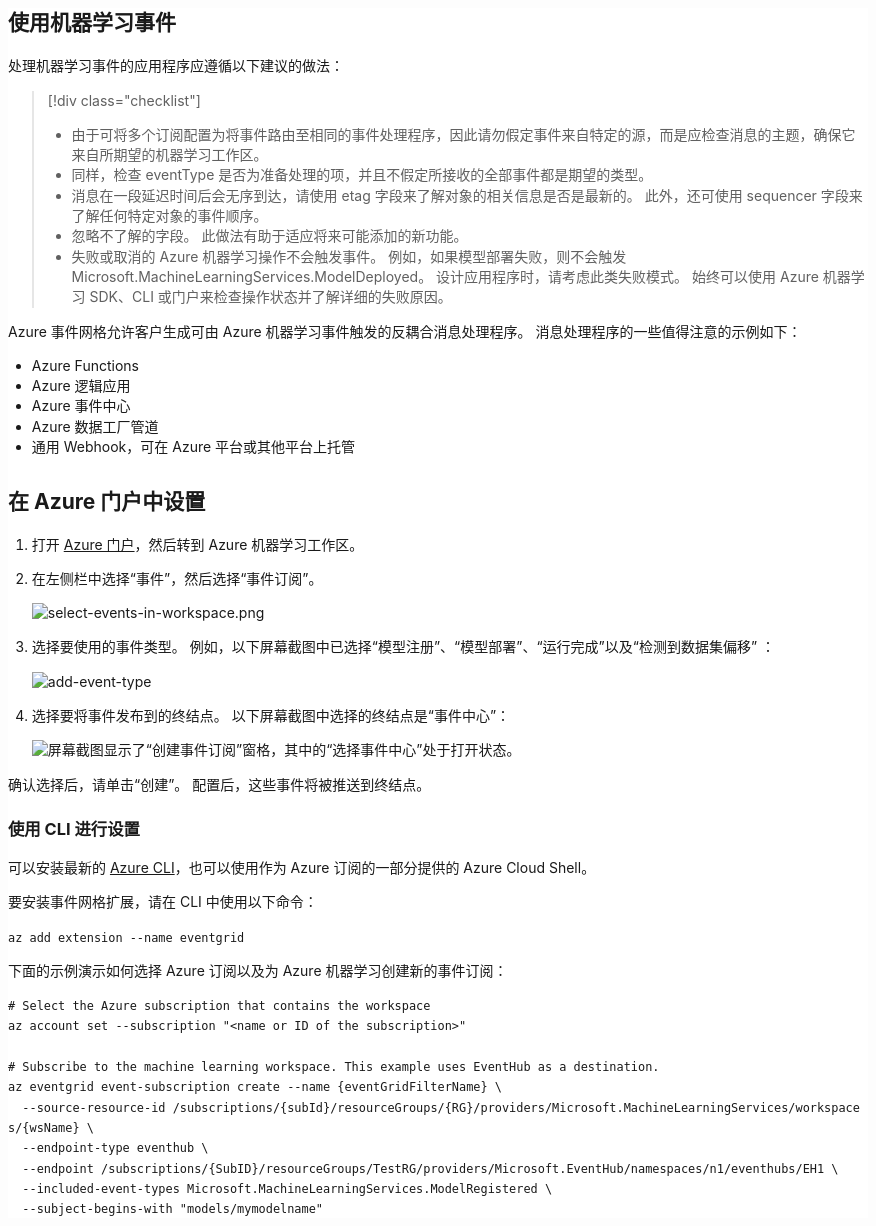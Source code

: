 ## <a name="consume-machine-learning-events"></a>使用机器学习事件

处理机器学习事件的应用程序应遵循以下建议的做法：

> [!div class="checklist"]
> * 由于可将多个订阅配置为将事件路由至相同的事件处理程序，因此请勿假定事件来自特定的源，而是应检查消息的主题，确保它来自所期望的机器学习工作区。
> * 同样，检查 eventType 是否为准备处理的项，并且不假定所接收的全部事件都是期望的类型。
> * 消息在一段延迟时间后会无序到达，请使用 etag 字段来了解对象的相关信息是否是最新的。  此外，还可使用 sequencer 字段来了解任何特定对象的事件顺序。
> * 忽略不了解的字段。 此做法有助于适应将来可能添加的新功能。
> * 失败或取消的 Azure 机器学习操作不会触发事件。 例如，如果模型部署失败，则不会触发 Microsoft.MachineLearningServices.ModelDeployed。 设计应用程序时，请考虑此类失败模式。 始终可以使用 Azure 机器学习 SDK、CLI 或门户来检查操作状态并了解详细的失败原因。

Azure 事件网格允许客户生成可由 Azure 机器学习事件触发的反耦合消息处理程序。 消息处理程序的一些值得注意的示例如下：
* Azure Functions
* Azure 逻辑应用
* Azure 事件中心
* Azure 数据工厂管道
* 通用 Webhook，可在 Azure 平台或其他平台上托管

## <a name="set-up-in-azure-portal"></a>在 Azure 门户中设置

1. 打开 [Azure 门户](https://portal.azure.com)，然后转到 Azure 机器学习工作区。

1. 在左侧栏中选择“事件”，然后选择“事件订阅”。 

    ![select-events-in-workspace.png](./media/how-to-use-event-grid/select-event.png)

1. 选择要使用的事件类型。 例如，以下屏幕截图中已选择“模型注册”、“模型部署”、“运行完成”以及“检测到数据集偏移”   ：

    ![add-event-type](./media/how-to-use-event-grid/add-event-type-updated.png)

1. 选择要将事件发布到的终结点。 以下屏幕截图中选择的终结点是“事件中心”：

    ![屏幕截图显示了“创建事件订阅”窗格，其中的“选择事件中心”处于打开状态。](./media/how-to-use-event-grid/select-event-handler.png)

确认选择后，请单击“创建”。 配置后，这些事件将被推送到终结点。


### <a name="set-up-with-the-cli"></a>使用 CLI 进行设置

可以安装最新的 [Azure CLI](/cli/azure/install-azure-cli)，也可以使用作为 Azure 订阅的一部分提供的 Azure Cloud Shell。

要安装事件网格扩展，请在 CLI 中使用以下命令：

```azurecli-interactive
az add extension --name eventgrid
```

下面的示例演示如何选择 Azure 订阅以及为 Azure 机器学习创建新的事件订阅：

```azurecli-interactive
# Select the Azure subscription that contains the workspace
az account set --subscription "<name or ID of the subscription>"

# Subscribe to the machine learning workspace. This example uses EventHub as a destination. 
az eventgrid event-subscription create --name {eventGridFilterName} \
  --source-resource-id /subscriptions/{subId}/resourceGroups/{RG}/providers/Microsoft.MachineLearningServices/workspaces/{wsName} \
  --endpoint-type eventhub \
  --endpoint /subscriptions/{SubID}/resourceGroups/TestRG/providers/Microsoft.EventHub/namespaces/n1/eventhubs/EH1 \
  --included-event-types Microsoft.MachineLearningServices.ModelRegistered \
  --subject-begins-with "models/mymodelname"
```
